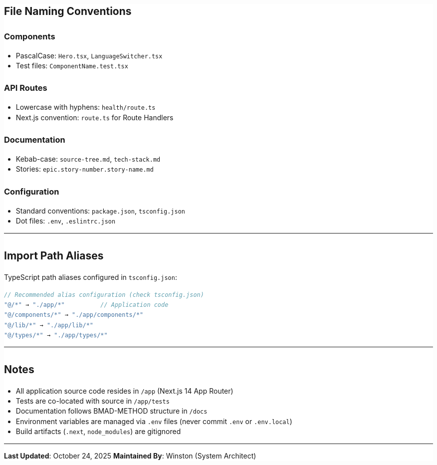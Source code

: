 
## File Naming Conventions

### Components
- PascalCase: `Hero.tsx`, `LanguageSwitcher.tsx`
- Test files: `ComponentName.test.tsx`

### API Routes
- Lowercase with hyphens: `health/route.ts`
- Next.js convention: `route.ts` for Route Handlers

### Documentation
- Kebab-case: `source-tree.md`, `tech-stack.md`
- Stories: `epic.story-number.story-name.md`

### Configuration
- Standard conventions: `package.json`, `tsconfig.json`
- Dot files: `.env`, `.eslintrc.json`

---

## Import Path Aliases

TypeScript path aliases configured in `tsconfig.json`:

```typescript
// Recommended alias configuration (check tsconfig.json)
"@/*" → "./app/*"          // Application code
"@/components/*" → "./app/components/*"
"@/lib/*" → "./app/lib/*"
"@/types/*" → "./app/types/*"
```

---

## Notes

- All application source code resides in `/app` (Next.js 14 App Router)
- Tests are co-located with source in `/app/tests`
- Documentation follows BMAD-METHOD structure in `/docs`
- Environment variables are managed via `.env` files (never commit `.env` or `.env.local`)
- Build artifacts (`.next`, `node_modules`) are gitignored

---

**Last Updated**: October 24, 2025
**Maintained By**: Winston (System Architect)
